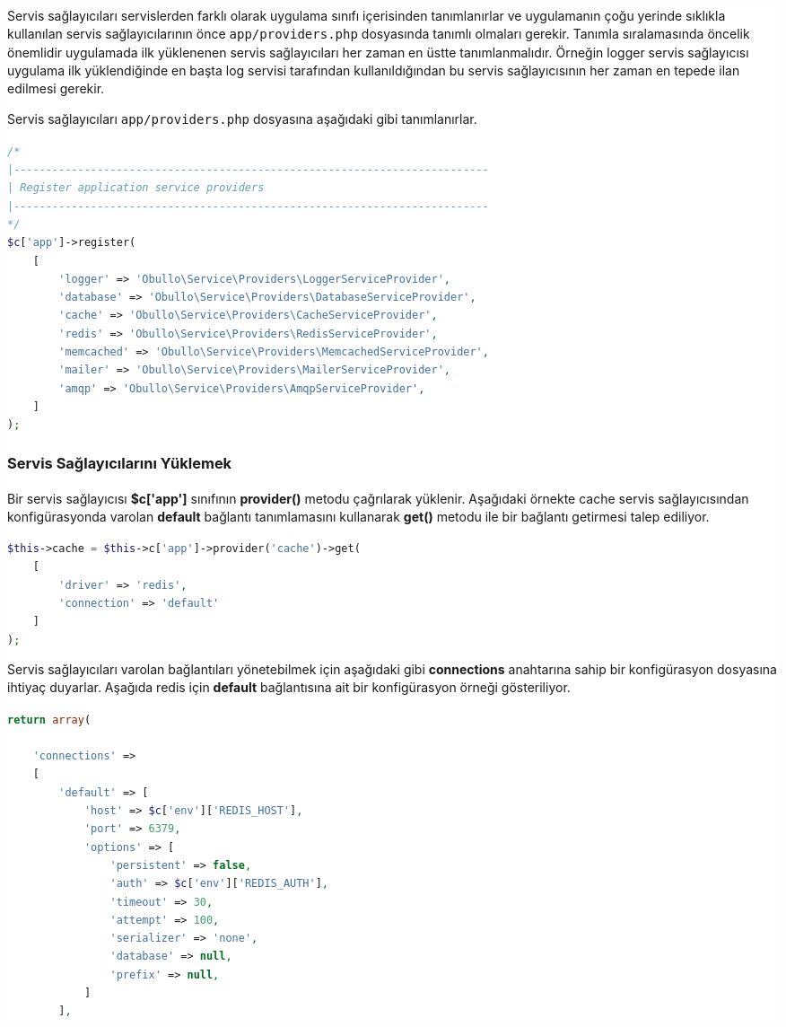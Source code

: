 Servis sağlayıcıları servislerden farklı olarak uygulama sınıfı içerisinden tanımlanırlar ve uygulamanın çoğu yerinde sıklıkla kullanılan servis sağlayıcılarının önce <kbd>app/providers.php</kbd> dosyasında tanımlı olmaları gerekir. Tanımla sıralamasında öncelik önemlidir uygulamada ilk yüklenenen servis sağlayıcıları her zaman en üstte tanımlanmalıdır. Örneğin logger servis sağlayıcısı uygulama ilk yüklendiğinde en başta log servisi tarafından kullanıldığından bu servis sağlayıcısının her zaman en tepede ilan edilmesi gerekir.

Servis sağlayıcıları <kbd>app/providers.php</kbd> dosyasına aşağıdaki gibi tanımlanırlar.

```php
/*
|--------------------------------------------------------------------------
| Register application service providers
|--------------------------------------------------------------------------
*/
$c['app']->register(
    [
        'logger' => 'Obullo\Service\Providers\LoggerServiceProvider',
        'database' => 'Obullo\Service\Providers\DatabaseServiceProvider',
        'cache' => 'Obullo\Service\Providers\CacheServiceProvider',
        'redis' => 'Obullo\Service\Providers\RedisServiceProvider',
        'memcached' => 'Obullo\Service\Providers\MemcachedServiceProvider',
        'mailer' => 'Obullo\Service\Providers\MailerServiceProvider',
        'amqp' => 'Obullo\Service\Providers\AmqpServiceProvider',
    ]
);
```

<a name="service-provider-load"></a>

### Servis Sağlayıcılarını Yüklemek

Bir servis sağlayıcısı <b>$c['app']</b> sınıfının <b>provider()</b> metodu çağrılarak yüklenir. Aşağıdaki örnekte cache servis sağlayıcısından konfigürasyonda varolan <b>default</b> bağlantı tanımlamasını kullanarak <b>get()</b> metodu ile bir bağlantı getirmesi talep ediliyor.


```php
$this->cache = $this->c['app']->provider('cache')->get(
    [
        'driver' => 'redis',
        'connection' => 'default'
    ]
);
```

Servis sağlayıcıları varolan bağlantıları yönetebilmek için aşağıdaki gibi <b>connections</b> anahtarına sahip bir konfigürasyon dosyasına ihtiyaç duyarlar. Aşağıda redis için <b>default</b> bağlantısına ait bir konfigürasyon örneği gösteriliyor.

```php
return array(

    'connections' => 
    [
        'default' => [
            'host' => $c['env']['REDIS_HOST'],
            'port' => 6379,
            'options' => [
                'persistent' => false,
                'auth' => $c['env']['REDIS_AUTH'],
                'timeout' => 30,
                'attempt' => 100,
                'serializer' => 'none',
                'database' => null,
                'prefix' => null,
            ]
        ],
```